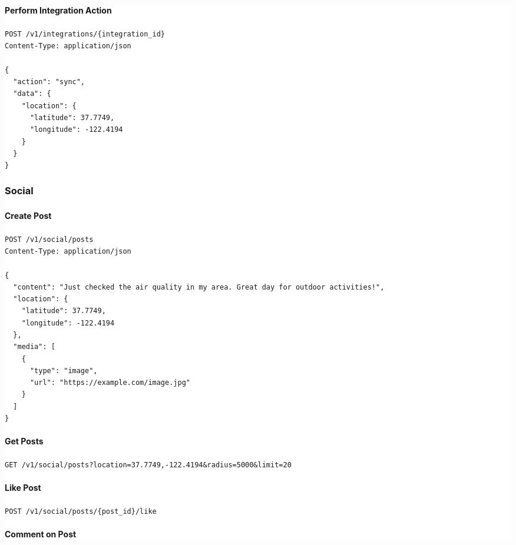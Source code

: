 #### Perform Integration Action

```http
POST /v1/integrations/{integration_id}
Content-Type: application/json

{
  "action": "sync",
  "data": {
    "location": {
      "latitude": 37.7749,
      "longitude": -122.4194
    }
  }
}
```

### Social

#### Create Post

```http
POST /v1/social/posts
Content-Type: application/json

{
  "content": "Just checked the air quality in my area. Great day for outdoor activities!",
  "location": {
    "latitude": 37.7749,
    "longitude": -122.4194
  },
  "media": [
    {
      "type": "image",
      "url": "https://example.com/image.jpg"
    }
  ]
}
```

#### Get Posts

```http
GET /v1/social/posts?location=37.7749,-122.4194&radius=5000&limit=20
```

#### Like Post

```http
POST /v1/social/posts/{post_id}/like
```

#### Comment on Post
